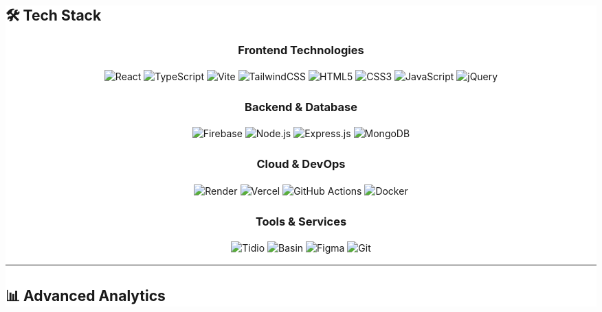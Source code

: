 ## 🛠️ Tech Stack

<div align="center">

### Frontend Technologies
![React](https://img.shields.io/badge/React-20232A?style=for-the-badge&logo=react&logoColor=61DAFB)
![TypeScript](https://img.shields.io/badge/TypeScript-007ACC?style=for-the-badge&logo=typescript&logoColor=white)
![Vite](https://img.shields.io/badge/Vite-646CFF?style=for-the-badge&logo=vite&logoColor=white)
![TailwindCSS](https://img.shields.io/badge/Tailwind_CSS-38B2AC?style=for-the-badge&logo=tailwind-css&logoColor=white)
![HTML5](https://img.shields.io/badge/HTML5-E34F26?style=for-the-badge&logo=html5&logoColor=white)
![CSS3](https://img.shields.io/badge/CSS3-1572B6?style=for-the-badge&logo=css3&logoColor=white)
![JavaScript](https://img.shields.io/badge/JavaScript-F7DF1E?style=for-the-badge&logo=javascript&logoColor=black)
![jQuery](https://img.shields.io/badge/jQuery-0769AD?style=for-the-badge&logo=jquery&logoColor=white)

### Backend & Database
![Firebase](https://img.shields.io/badge/Firebase-039BE5?style=for-the-badge&logo=Firebase&logoColor=white)
![Node.js](https://img.shields.io/badge/Node.js-43853D?style=for-the-badge&logo=node.js&logoColor=white)
![Express.js](https://img.shields.io/badge/Express.js-404D59?style=for-the-badge)
![MongoDB](https://img.shields.io/badge/MongoDB-4EA94B?style=for-the-badge&logo=mongodb&logoColor=white)

### Cloud & DevOps
![Render](https://img.shields.io/badge/Render-46E3B7?style=for-the-badge&logo=render&logoColor=white)
![Vercel](https://img.shields.io/badge/Vercel-000000?style=for-the-badge&logo=vercel&logoColor=white)
![GitHub Actions](https://img.shields.io/badge/GitHub_Actions-2088FF?style=for-the-badge&logo=github-actions&logoColor=white)
![Docker](https://img.shields.io/badge/Docker-2496ED?style=for-the-badge&logo=docker&logoColor=white)

### Tools & Services
![Tidio](https://img.shields.io/badge/Tidio-00D4AA?style=for-the-badge&logo=tidio&logoColor=white)
![Basin](https://img.shields.io/badge/Basin-FF6B6B?style=for-the-badge&logo=forms&logoColor=white)
![Figma](https://img.shields.io/badge/Figma-F24E1E?style=for-the-badge&logo=figma&logoColor=white)
![Git](https://img.shields.io/badge/GIT-E44C30?style=for-the-badge&logo=git&logoColor=white)

</div>

---

## 📊 Advanced Analytics
